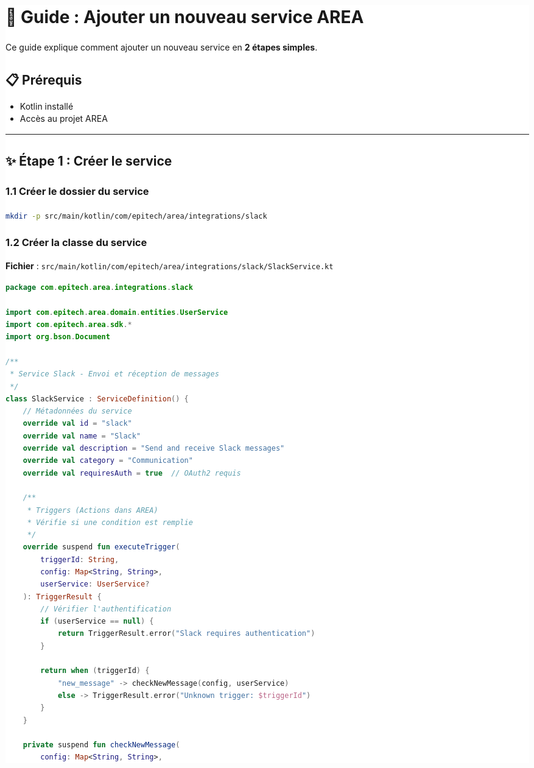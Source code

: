 # 🚀 Guide : Ajouter un nouveau service AREA

Ce guide explique comment ajouter un nouveau service en **2 étapes simples**.

## 📋 Prérequis

- Kotlin installé
- Accès au projet AREA

---

## ✨ Étape 1 : Créer le service

### 1.1 Créer le dossier du service

```bash
mkdir -p src/main/kotlin/com/epitech/area/integrations/slack
```

### 1.2 Créer la classe du service

**Fichier** : `src/main/kotlin/com/epitech/area/integrations/slack/SlackService.kt`

```kotlin
package com.epitech.area.integrations.slack

import com.epitech.area.domain.entities.UserService
import com.epitech.area.sdk.*
import org.bson.Document

/**
 * Service Slack - Envoi et réception de messages
 */
class SlackService : ServiceDefinition() {
    // Métadonnées du service
    override val id = "slack"
    override val name = "Slack"
    override val description = "Send and receive Slack messages"
    override val category = "Communication"
    override val requiresAuth = true  // OAuth2 requis

    /**
     * Triggers (Actions dans AREA)
     * Vérifie si une condition est remplie
     */
    override suspend fun executeTrigger(
        triggerId: String,
        config: Map<String, String>,
        userService: UserService?
    ): TriggerResult {
        // Vérifier l'authentification
        if (userService == null) {
            return TriggerResult.error("Slack requires authentication")
        }

        return when (triggerId) {
            "new_message" -> checkNewMessage(config, userService)
            else -> TriggerResult.error("Unknown trigger: $triggerId")
        }
    }

    private suspend fun checkNewMessage(
        config: Map<String, String>,
```